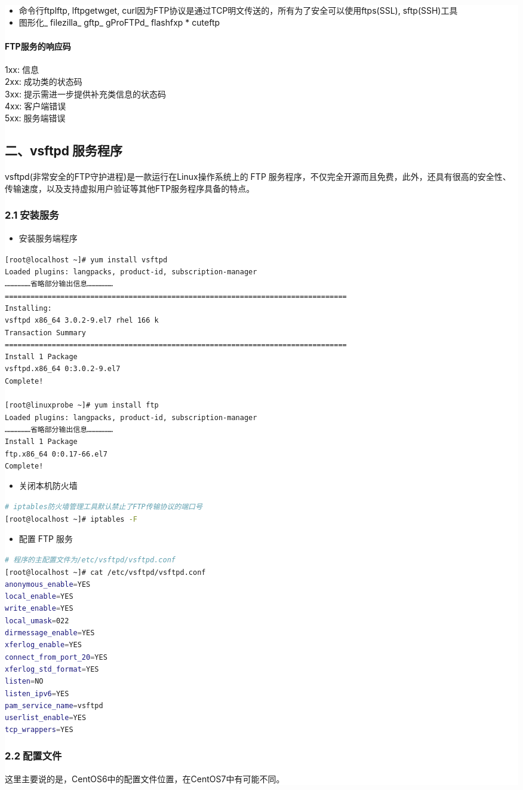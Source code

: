 - 命令行ftplftp, lftpgetwget, curl因为FTP协议是通过TCP明文传送的，所有为了安全可以使用ftps(SSL), sftp(SSH)工具
- 图形化_ filezilla_ gftp_ gProFTPd_ flashfxp * cuteftp
<a name="bVgmZ"></a>
#### FTP服务的响应码
1xx: 信息<br />2xx: 成功类的状态码<br />3xx: 提示需进一步提供补充类信息的状态码<br />4xx: 客户端错误<br />5xx: 服务端错误
<a name="fOJy9"></a>
## 二、vsftpd 服务程序
vsftpd(非常安全的FTP守护进程)是一款运行在Linux操作系统上的 FTP 服务程序，不仅完全开源而且免费，此外，还具有很高的安全性、传输速度，以及支持虚拟用户验证等其他FTP服务程序具备的特点。
<a name="ntXe4"></a>
### 2.1 安装服务

- 安装服务端程序
```bash
[root@localhost ~]# yum install vsftpd
Loaded plugins: langpacks, product-id, subscription-manager
………………省略部分输出信息………………
================================================================================
Installing:
vsftpd x86_64 3.0.2-9.el7 rhel 166 k
Transaction Summary
================================================================================
Install 1 Package
vsftpd.x86_64 0:3.0.2-9.el7
Complete!

[root@linuxprobe ~]# yum install ftp
Loaded plugins: langpacks, product-id, subscription-manager
………………省略部分输出信息………………
Install 1 Package
ftp.x86_64 0:0.17-66.el7
Complete!
```

- 关闭本机防火墙
```bash
# iptables防火墙管理工具默认禁止了FTP传输协议的端口号
[root@localhost ~]# iptables -F
```

- 配置 FTP 服务
```bash
# 程序的主配置文件为/etc/vsftpd/vsftpd.conf
[root@localhost ~]# cat /etc/vsftpd/vsftpd.conf
anonymous_enable=YES
local_enable=YES
write_enable=YES
local_umask=022
dirmessage_enable=YES
xferlog_enable=YES
connect_from_port_20=YES
xferlog_std_format=YES
listen=NO
listen_ipv6=YES
pam_service_name=vsftpd
userlist_enable=YES
tcp_wrappers=YES
```
<a name="ubATk"></a>
### 2.2 配置文件
这里主要说的是，CentOS6中的配置文件位置，在CentOS7中有可能不同。
